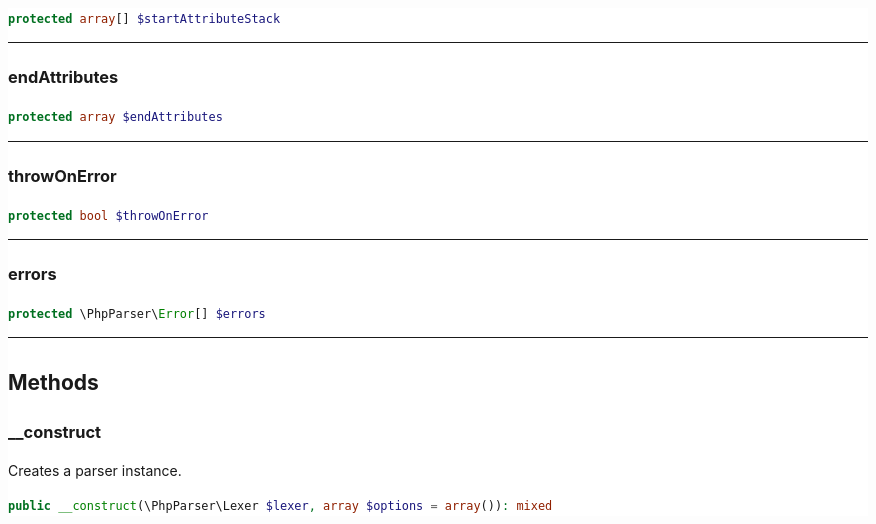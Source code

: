 

```php
protected array[] $startAttributeStack
```






***

### endAttributes



```php
protected array $endAttributes
```






***

### throwOnError



```php
protected bool $throwOnError
```






***

### errors



```php
protected \PhpParser\Error[] $errors
```






***

## Methods


### __construct

Creates a parser instance.

```php
public __construct(\PhpParser\Lexer $lexer, array $options = array()): mixed
```
